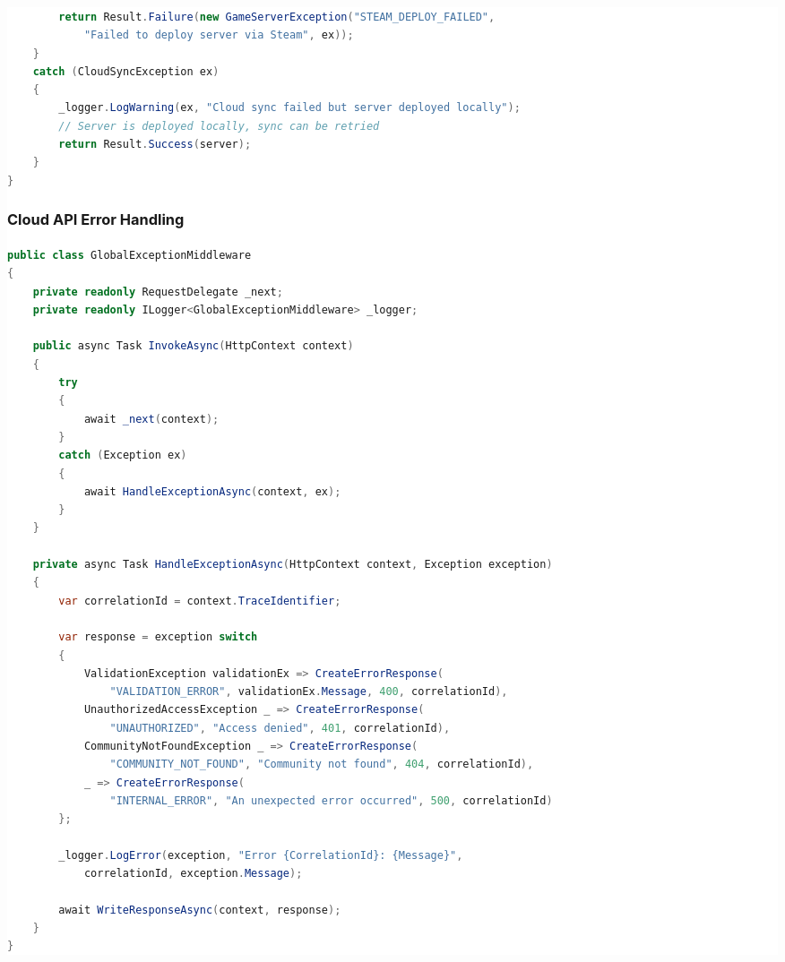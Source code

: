 ```csharp
        return Result.Failure(new GameServerException("STEAM_DEPLOY_FAILED", 
            "Failed to deploy server via Steam", ex));
    }
    catch (CloudSyncException ex)
    {
        _logger.LogWarning(ex, "Cloud sync failed but server deployed locally");
        // Server is deployed locally, sync can be retried
        return Result.Success(server);
    }
}
```

### Cloud API Error Handling

```csharp
public class GlobalExceptionMiddleware
{
    private readonly RequestDelegate _next;
    private readonly ILogger<GlobalExceptionMiddleware> _logger;
    
    public async Task InvokeAsync(HttpContext context)
    {
        try
        {
            await _next(context);
        }
        catch (Exception ex)
        {
            await HandleExceptionAsync(context, ex);
        }
    }
    
    private async Task HandleExceptionAsync(HttpContext context, Exception exception)
    {
        var correlationId = context.TraceIdentifier;
        
        var response = exception switch
        {
            ValidationException validationEx => CreateErrorResponse(
                "VALIDATION_ERROR", validationEx.Message, 400, correlationId),
            UnauthorizedAccessException _ => CreateErrorResponse(
                "UNAUTHORIZED", "Access denied", 401, correlationId),
            CommunityNotFoundException _ => CreateErrorResponse(
                "COMMUNITY_NOT_FOUND", "Community not found", 404, correlationId),
            _ => CreateErrorResponse(
                "INTERNAL_ERROR", "An unexpected error occurred", 500, correlationId)
        };
        
        _logger.LogError(exception, "Error {CorrelationId}: {Message}", 
            correlationId, exception.Message);
        
        await WriteResponseAsync(context, response);
    }
}
```
